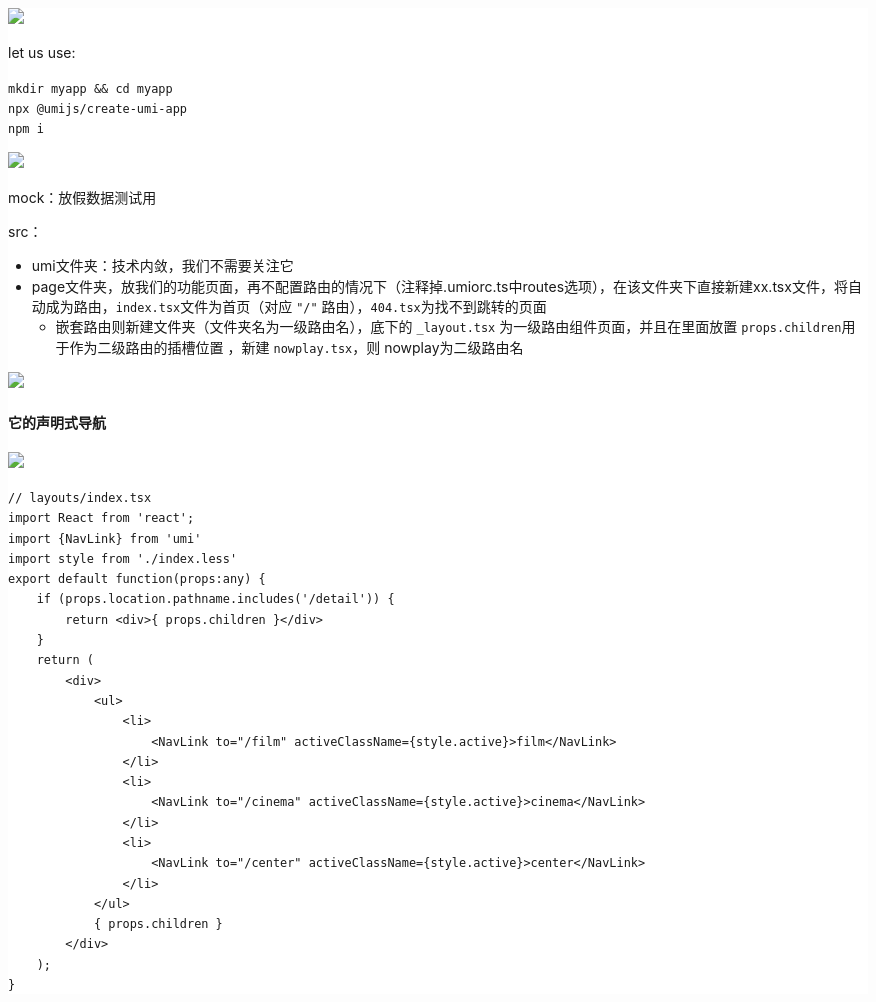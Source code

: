 ![](/simple-blog/React扩展/umi.jpg)

let us use:

```shell
mkdir myapp && cd myapp
npx @umijs/create-umi-app
npm i
```

![](/simple-blog/React扩展/umidir.jpg)

mock：放假数据测试用

src：

- umi文件夹：技术内敛，我们不需要关注它
- page文件夹，放我们的功能页面，再不配置路由的情况下（注释掉.umiorc.ts中routes选项），在该文件夹下直接新建xx.tsx文件，将自动成为路由，`index.tsx`文件为首页（对应 `"/"` 路由），`404.tsx`为找不到跳转的页面
  - 嵌套路由则新建文件夹（文件夹名为一级路由名），底下的 `_layout.tsx` 为一级路由组件页面，并且在里面放置 `props.children`用于作为二级路由的插槽位置 ，新建 `nowplay.tsx`，则 nowplay为二级路由名

![](/simple-blog/React扩展/route.jpg)

#### 它的声明式导航

![](/simple-blog/React扩展/route2.jpg)

```tsx
// layouts/index.tsx
import React from 'react';
import {NavLink} from 'umi'
import style from './index.less'
export default function(props:any) {
    if (props.location.pathname.includes('/detail')) {
        return <div>{ props.children }</div>
    }
    return (
        <div>
            <ul>
                <li>
                    <NavLink to="/film" activeClassName={style.active}>film</NavLink>
                </li>
                <li>
                    <NavLink to="/cinema" activeClassName={style.active}>cinema</NavLink>
                </li>
                <li>
                    <NavLink to="/center" activeClassName={style.active}>center</NavLink>
                </li>
            </ul>
            { props.children }
        </div>
    );
}
```
